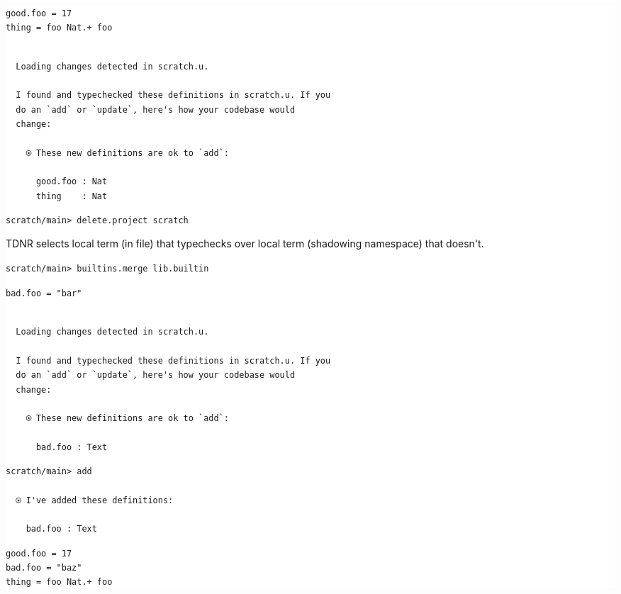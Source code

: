 ``` unison
good.foo = 17
thing = foo Nat.+ foo
```

``` ucm :added-by-ucm

  Loading changes detected in scratch.u.

  I found and typechecked these definitions in scratch.u. If you
  do an `add` or `update`, here's how your codebase would
  change:

    ⍟ These new definitions are ok to `add`:
    
      good.foo : Nat
      thing    : Nat
```

``` ucm :hide
scratch/main> delete.project scratch
```

TDNR selects local term (in file) that typechecks over local term (shadowing namespace) that doesn't.

``` ucm :hide
scratch/main> builtins.merge lib.builtin
```

``` unison
bad.foo = "bar"
```

``` ucm :added-by-ucm

  Loading changes detected in scratch.u.

  I found and typechecked these definitions in scratch.u. If you
  do an `add` or `update`, here's how your codebase would
  change:

    ⍟ These new definitions are ok to `add`:
    
      bad.foo : Text
```

``` ucm
scratch/main> add

  ⍟ I've added these definitions:

    bad.foo : Text
```

``` unison
good.foo = 17
bad.foo = "baz"
thing = foo Nat.+ foo
```
